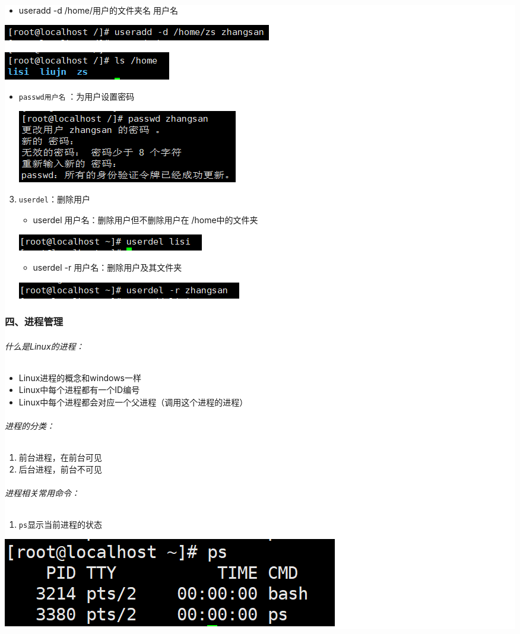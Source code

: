    - useradd -d /home/用户的文件夹名 用户名

![image-20211010161127800](Linux自学笔记md版.assets/image-20211010161127800.png)

![image-20211010161139065](Linux自学笔记md版.assets/image-20211010161139065.png)

- `passwd用户名` ：为用户设置密码

  ![image-20211010161221992](Linux自学笔记md版.assets/image-20211010161221992.png)

3. `userdel`：删除用户

   - userdel 用户名：删除用户但不删除用户在 /home中的文件夹

   ![image-20211010162012504](Linux自学笔记md版.assets/image-20211010162012504.png)

   - userdel -r 用户名：删除用户及其文件夹

   ![image-20211010162055384](Linux自学笔记md版.assets/image-20211010162055384.png)



### 四、进程管理

###### 什么是Linux的进程：

- Linux进程的概念和windows一样
- Linux中每个进程都有一个ID编号
- Linux中每个进程都会对应一个父进程（调用这个进程的进程）

###### 进程的分类：

1. 前台进程，在前台可见
2. 后台进程，前台不可见

###### 进程相关常用命令：

1. `ps`显示当前进程的状态

![image-20211010190807782](Linux自学笔记md版.assets/image-20211010190807782.png)
